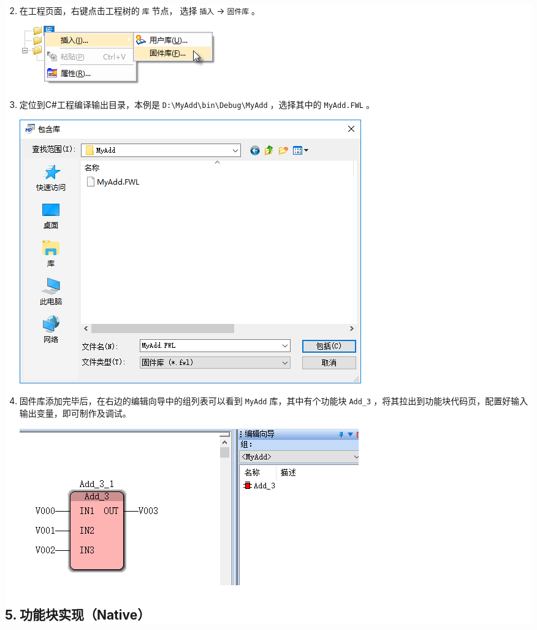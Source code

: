2. 在工程页面，右键点击工程树的 `库` 节点， 选择 `插入` -> `固件库` 。

	![](img/kw_2.png)

3. 定位到C#工程编译输出目录，本例是 `D:\MyAdd\bin\Debug\MyAdd` ，选择其中的 `MyAdd.FWL` 。

	![](img/kw_3.png)
 
4. 固件库添加完毕后，在右边的编辑向导中的组列表可以看到 `MyAdd` 库，其中有个功能块 `Add_3` ，将其拉出到功能块代码页，配置好输入输出变量，即可制作及调试。

	![](img/kw_4.png)

## 5. 功能块实现（Native）
